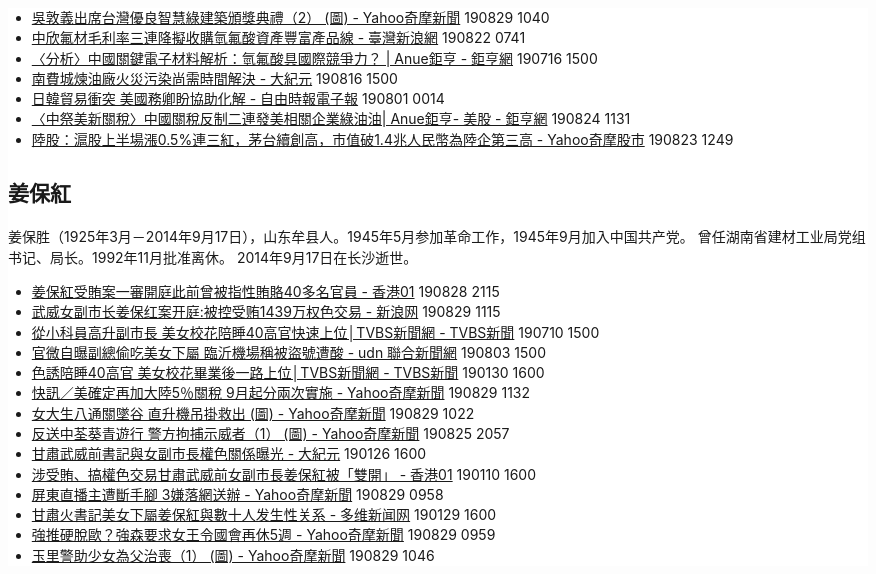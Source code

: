 - [吳敦義出席台灣優良智慧綠建築頒獎典禮（2） (圖) - Yahoo奇摩新聞](https://tw.news.yahoo.com/%E5%90%B3%E6%95%A6%E7%BE%A9%E5%87%BA%E5%B8%AD%E5%8F%B0%E7%81%A3%E5%84%AA%E8%89%AF%E6%99%BA%E6%85%A7%E7%B6%A0%E5%BB%BA%E7%AF%89%E9%A0%92%E7%8D%8E%E5%85%B8%E7%A6%AE-2-%E5%9C%96-024023904.html "吳敦義出席台灣優良智慧綠建築頒獎典禮（2） (圖) - Yahoo奇摩新聞") 190829 1040
- [中欣氟材毛利率三連降擬收購氫氟酸資產豐富產品線 - 臺灣新浪網](https://news.sina.com.tw/article/20190822/32399062.html "中欣氟材毛利率三連降擬收購氫氟酸資產豐富產品線 - 臺灣新浪網") 190822 0741
- [〈分析〉中國關鍵電子材料解析：氫氟酸具國際競爭力？ | Anue鉅亨 - 鉅亨網](https://news.cnyes.com/news/id/4358297 "〈分析〉中國關鍵電子材料解析：氫氟酸具國際競爭力？ | Anue鉅亨 - 鉅亨網") 190716 1500
- [南費城煉油廠火災污染尚需時間解決 - 大紀元](http://www.epochtimes.com/b5/19/8/15/n11456042.htm "南費城煉油廠火災污染尚需時間解決 - 大紀元") 190816 1500
- [日韓貿易衝突 美國務卿盼協助化解 - 自由時報電子報](https://news.ltn.com.tw/news/world/breakingnews/2870195 "日韓貿易衝突 美國務卿盼協助化解 - 自由時報電子報") 190801 0014
- [〈中祭美新關稅〉中國關稅反制二連發美相關企業綠油油| Anue鉅亨- 美股 - 鉅亨網](https://news.cnyes.com/news/id/4371422 "〈中祭美新關稅〉中國關稅反制二連發美相關企業綠油油| Anue鉅亨- 美股 - 鉅亨網") 190824 1131
- [陸股：滬股上半場漲0.5%連三紅，茅台續創高，市值破1.4兆人民幣為陸企第三高 - Yahoo奇摩股市](https://tw.stock.yahoo.com/news/%E9%99%B8%E8%82%A1-%E6%BB%AC%E8%82%A1%E4%B8%8A%E5%8D%8A%E5%A0%B4%E6%BC%B20-5-%E9%80%A3%E4%B8%89%E7%B4%85-%E8%8C%85%E5%8F%B0%E7%BA%8C%E5%89%B5%E9%AB%98-044956609.html "陸股：滬股上半場漲0.5%連三紅，茅台續創高，市值破1.4兆人民幣為陸企第三高 - Yahoo奇摩股市") 190823 1249

## 姜保紅

姜保胜（1925年3月－2014年9月17日），山东牟县人。1945年5月参加革命工作，1945年9月加入中国共产党。
曾任湖南省建材工业局党组书记、局长。1992年11月批准离休。
2014年9月17日在长沙逝世。
- [姜保紅受賄案一審開庭此前曾被指性賄賂40多名官員 - 香港01](https://www.hk01.com/%E5%8D%B3%E6%99%82%E4%B8%AD%E5%9C%8B/369097/%E5%A7%9C%E4%BF%9D%E7%B4%85%E5%8F%97%E8%B3%84%E6%A1%88%E4%B8%80%E5%AF%A9%E9%96%8B%E5%BA%AD-%E6%AD%A4%E5%89%8D%E6%9B%BE%E8%A2%AB%E6%8C%87%E6%80%A7%E8%B3%84%E8%B3%8240%E5%A4%9A%E5%90%8D%E5%AE%98%E5%93%A1 "姜保紅受賄案一審開庭此前曾被指性賄賂40多名官員 - 香港01") 190828 2115
- [武威女副市长姜保红案开庭:被控受贿1439万权色交易 - 新浪网](https://finance.sina.com.cn/china/2019-08-29/doc-ihytcitn2751512.shtml "武威女副市长姜保红案开庭:被控受贿1439万权色交易 - 新浪网") 190829 1115
- [從小科員高升副市長 美女校花陪睡40高官快速上位│TVBS新聞網 - TVBS新聞](https://news.tvbs.com.tw/world/1163683 "從小科員高升副市長 美女校花陪睡40高官快速上位│TVBS新聞網 - TVBS新聞") 190710 1500
- [官微自曝副總偷吃美女下屬 臨沂機場稱被盜號遭酸 - udn 聯合新聞網](https://udn.com/news/story/7332/3967456 "官微自曝副總偷吃美女下屬 臨沂機場稱被盜號遭酸 - udn 聯合新聞網") 190803 1500
- [色誘陪睡40高官 美女校花畢業後一路上位│TVBS新聞網 - TVBS新聞](https://news.tvbs.com.tw/world/1075664 "色誘陪睡40高官 美女校花畢業後一路上位│TVBS新聞網 - TVBS新聞") 190130 1600
- [快訊／美確定再加大陸5％關稅 9月起分兩次實施 - Yahoo奇摩新聞](https://tw.news.yahoo.com/%E5%BF%AB%E8%A8%8A-%E7%BE%8E%E7%A2%BA%E5%AE%9A%E5%86%8D%E5%8A%A0%E5%A4%A7%E9%99%B85-%E9%97%9C%E7%A8%85-9%E6%9C%88%E8%B5%B7%E5%88%86%E5%85%A9%E6%AC%A1%E5%AF%A6%E6%96%BD-033206500.html "快訊／美確定再加大陸5％關稅 9月起分兩次實施 - Yahoo奇摩新聞") 190829 1132
- [女大生八通關墜谷 直升機吊掛救出 (圖) - Yahoo奇摩新聞](https://tw.news.yahoo.com/%E5%A5%B3%E5%A4%A7%E7%94%9F%E5%85%AB%E9%80%9A%E9%97%9C%E5%A2%9C%E8%B0%B7-%E7%9B%B4%E5%8D%87%E6%A9%9F%E5%90%8A%E6%8E%9B%E6%95%91%E5%87%BA-%E5%9C%96-022222371.html "女大生八通關墜谷 直升機吊掛救出 (圖) - Yahoo奇摩新聞") 190829 1022
- [反送中荃葵青遊行 警方拘捕示威者（1） (圖) - Yahoo奇摩新聞](https://tw.news.yahoo.com/%E5%8F%8D%E9%80%81%E4%B8%AD%E8%8D%83%E8%91%B5%E9%9D%92%E9%81%8A%E8%A1%8C-%E8%AD%A6%E6%96%B9%E6%8B%98%E6%8D%95%E7%A4%BA%E5%A8%81%E8%80%85-1-%E5%9C%96-125715045.html "反送中荃葵青遊行 警方拘捕示威者（1） (圖) - Yahoo奇摩新聞") 190825 2057
- [甘肅武威前書記與女副市長權色關係曝光 - 大紀元](http://www.epochtimes.com/b5/19/1/26/n11003833.htm "甘肅武威前書記與女副市長權色關係曝光 - 大紀元") 190126 1600
- [涉受賄、搞權色交易甘肅武威前女副市長姜保紅被「雙開」 - 香港01](https://www.hk01.com/%E8%AD%B0%E4%BA%8B%E5%BB%B3/281129/%E6%B6%89%E5%8F%97%E8%B3%84-%E6%90%9E%E6%AC%8A%E8%89%B2%E4%BA%A4%E6%98%93-%E7%94%98%E8%82%85%E6%AD%A6%E5%A8%81%E5%89%8D%E5%A5%B3%E5%89%AF%E5%B8%82%E9%95%B7%E5%A7%9C%E4%BF%9D%E7%B4%85%E8%A2%AB-%E9%9B%99%E9%96%8B "涉受賄、搞權色交易甘肅武威前女副市長姜保紅被「雙開」 - 香港01") 190110 1600
- [屏東直播主遭斷手腳 3嫌落網送辦 - Yahoo奇摩新聞](https://tw.news.yahoo.com/%E5%B1%8F%E6%9D%B1%E7%9B%B4%E6%92%AD%E4%B8%BB%E9%81%AD%E6%96%B7%E6%89%8B%E8%85%B3-3%E5%AB%8C%E8%90%BD%E7%B6%B2%E9%80%81%E8%BE%A6-015857548.html "屏東直播主遭斷手腳 3嫌落網送辦 - Yahoo奇摩新聞") 190829 0958
- [甘肅火書記美女下屬姜保紅與數十人发生性关系 - 多维新闻网](http://news.dwnews.com/china/big5/news/2019-01-29/60115523.html "甘肅火書記美女下屬姜保紅與數十人发生性关系 - 多维新闻网") 190129 1600
- [強推硬脫歐？強森要求女王令國會再休5週 - Yahoo奇摩新聞](https://tw.news.yahoo.com/%E5%BC%B7%E6%8E%A8%E7%A1%AC%E8%84%AB%E6%AD%90-%E5%BC%B7%E6%A3%AE%E8%A6%81%E6%B1%82%E5%A5%B3%E7%8E%8B%E4%BB%A4%E5%9C%8B%E6%9C%83%E5%86%8D%E4%BC%915%E9%80%B1-015958228.html "強推硬脫歐？強森要求女王令國會再休5週 - Yahoo奇摩新聞") 190829 0959
- [玉里警助少女為父治喪（1） (圖) - Yahoo奇摩新聞](https://tw.news.yahoo.com/%E7%8E%89%E9%87%8C%E8%AD%A6%E5%8A%A9%E5%B0%91%E5%A5%B3%E7%82%BA%E7%88%B6%E6%B2%BB%E5%96%AA-1-%E5%9C%96-024623901.html "玉里警助少女為父治喪（1） (圖) - Yahoo奇摩新聞") 190829 1046